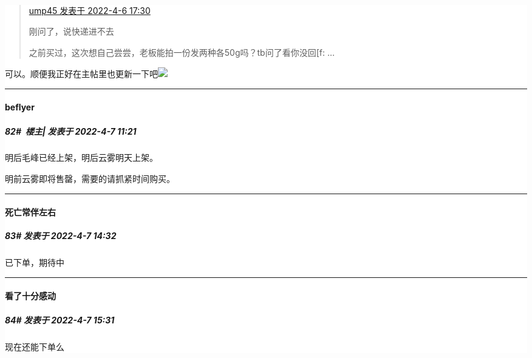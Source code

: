 <blockquote><a href="httphttps://bbs.saraba1st.com/2b/forum.php?mod=redirect&amp;goto=findpost&amp;pid=55335860&amp;ptid=2062267" target="_blank">ump45 发表于 2022-4-6 17:30</a>

刚问了，说快递进不去

之前买过，这次想自己尝尝，老板能拍一份发两种各50g吗？tb问了看你没回[f: ...</blockquote>
可以。顺便我正好在主帖里也更新一下吧<img src="https://static.saraba1st.com/image/smiley/face2017/033.png" referrerpolicy="no-referrer">

*****

####  beflyer  
##### 82#         楼主| 发表于 2022-4-7 11:21

明后毛峰已经上架，明后云雾明天上架。

明前云雾即将售罄，需要的请抓紧时间购买。



*****

####  死亡常伴左右  
##### 83#       发表于 2022-4-7 14:32

已下单，期待中



*****

####  看了十分感动  
##### 84#       发表于 2022-4-7 15:31

现在还能下单么

